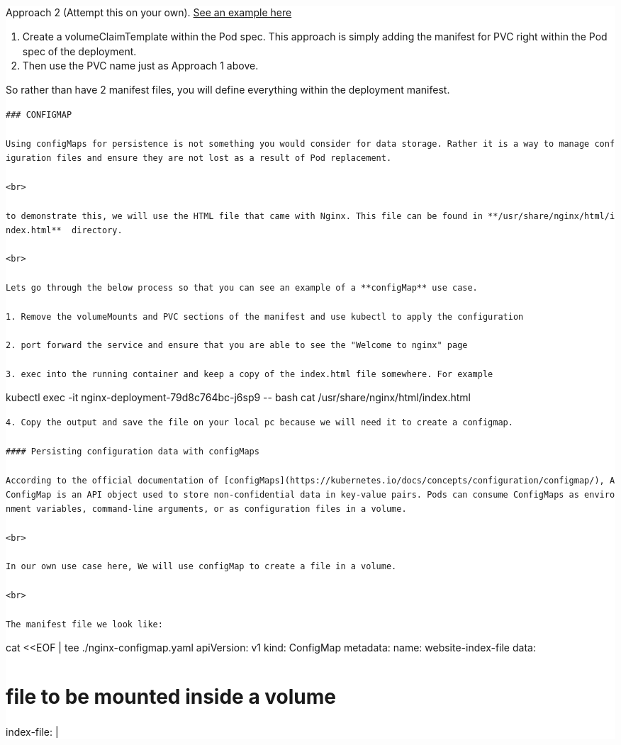 Approach 2 (Attempt this on your own). [See an example here](https://www.elastic.co/guide/en/cloud-on-k8s/current/k8s-volume-claim-templates.html)

1. Create a volumeClaimTemplate within the Pod spec. This approach is simply adding the manifest for PVC right within the Pod spec of the deployment.
2. Then use the PVC name just as Approach 1 above.

So rather than have 2 manifest files, you will define everything within the deployment manifest.
```
### CONFIGMAP

Using configMaps for persistence is not something you would consider for data storage. Rather it is a way to manage configuration files and ensure they are not lost as a result of Pod replacement.

<br>

to demonstrate this, we will use the HTML file that came with Nginx. This file can be found in **/usr/share/nginx/html/index.html**  directory.

<br>

Lets go through the below process so that you can see an example of a **configMap** use case.

1. Remove the volumeMounts and PVC sections of the manifest and use kubectl to apply the configuration

2. port forward the service and ensure that you are able to see the "Welcome to nginx" page

3. exec into the running container and keep a copy of the index.html file somewhere. For example

```
kubectl exec -it nginx-deployment-79d8c764bc-j6sp9 -- bash
  cat /usr/share/nginx/html/index.html 
```
4. Copy the output and save the file on your local pc because we will need it to create a configmap.

#### Persisting configuration data with configMaps

According to the official documentation of [configMaps](https://kubernetes.io/docs/concepts/configuration/configmap/), A ConfigMap is an API object used to store non-confidential data in key-value pairs. Pods can consume ConfigMaps as environment variables, command-line arguments, or as configuration files in a volume.

<br>

In our own use case here, We will use configMap to create a file in a volume.

<br>

The manifest file we look like:
```
cat <<EOF | tee ./nginx-configmap.yaml
apiVersion: v1
kind: ConfigMap
metadata:
  name: website-index-file
data:
  # file to be mounted inside a volume
  index-file: |
    <!DOCTYPE html>
    <html>
    <head>
    <title>Welcome to nginx!</title>